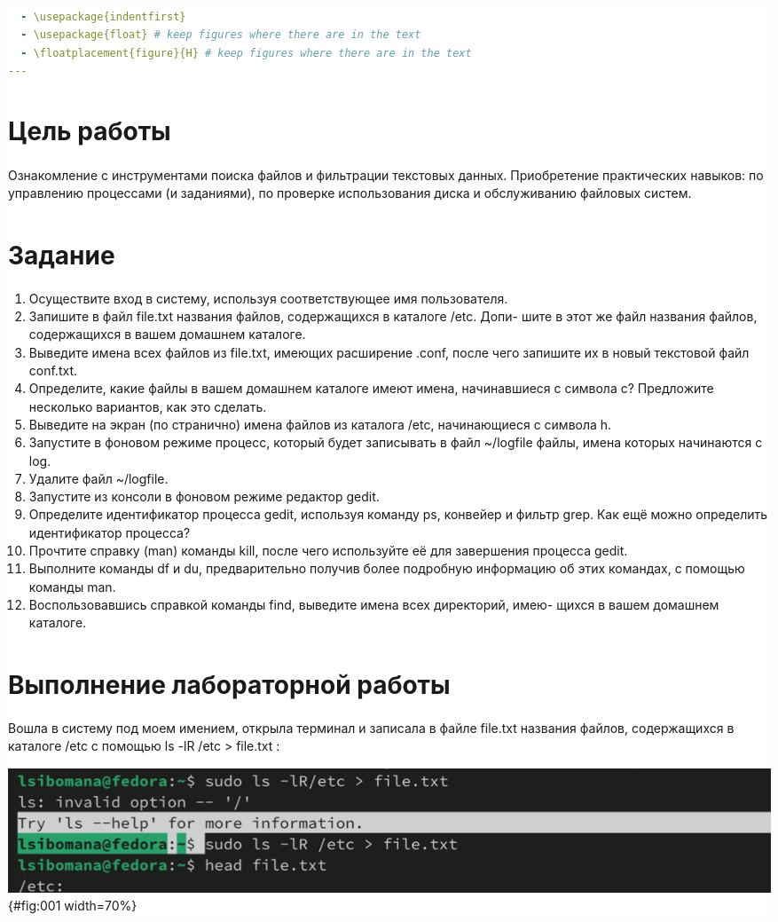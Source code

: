 ```yaml
  - \usepackage{indentfirst}
  - \usepackage{float} # keep figures where there are in the text
  - \floatplacement{figure}{H} # keep figures where there are in the text
---
```


# Цель работы

Ознакомление с инструментами поиска файлов и фильтрации текстовых данных. Приобретение практических навыков: по управлению процессами (и заданиями), по проверке использования диска и обслуживанию файловых систем.

# Задание

1. Осуществите вход в систему, используя соответствующее имя пользователя.
2. Запишите в файл file.txt названия файлов, содержащихся в каталоге /etc. Допи- шите в этот же файл названия файлов, содержащихся в вашем домашнем каталоге.
3. Выведите имена всех файлов из file.txt, имеющих расширение .conf, после чего запишите их в новый текстовой файл conf.txt.
4. Определите, какие файлы в вашем домашнем каталоге имеют имена, начинавшиеся с символа c? Предложите несколько вариантов, как это сделать.
5. Выведите на экран (по странично) имена файлов из каталога /etc, начинающиеся с символа h.
6. Запустите в фоновом режиме процесс, который будет записывать в файл ~/logfile файлы, имена которых начинаются с log.
7. Удалите файл ~/logfile.
8. Запустите из консоли в фоновом режиме редактор gedit.
9. Определите идентификатор процесса gedit, используя команду ps, конвейер и фильтр grep. Как ещё можно определить идентификатор процесса?
10. Прочтите справку (man) команды kill, после чего используйте её для завершения процесса gedit.
11. Выполните команды df и du, предварительно получив более подробную информацию об этих командах, с помощью команды man.
12. Воспользовавшись справкой команды find, выведите имена всех директорий, имею- щихся в вашем домашнем каталоге.

# Выполнение лабораторной работы

Вошла в систему под моем имением, открыла терминал и записала в файле file.txt названия файлов, содержащихся в каталоге /etc с помощью ls -lR /etc > file.txt :

![Запись в файл](image/1.png){#fig:001 width=70%}
